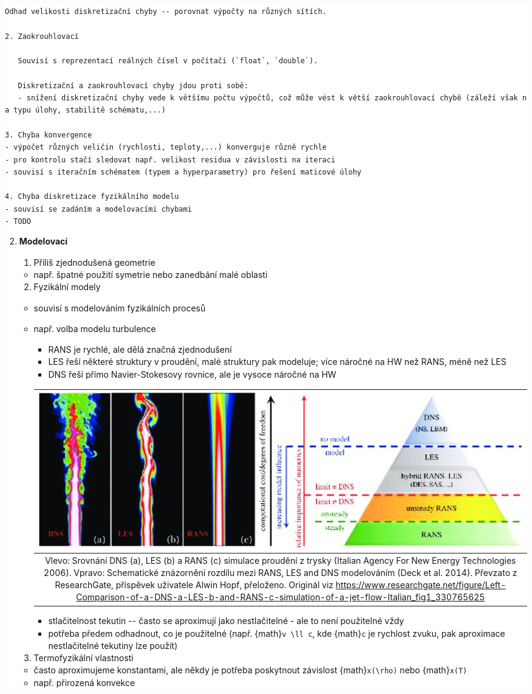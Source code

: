     Odhad velikosti diskretizační chyby -- porovnat výpočty na různých sítích.

    2. Zaokrouhlovací

       Souvisí s reprezentací reálných čísel v počítači (`float`, `double`). 

       Diskretizační a zaokrouhlovací chyby jdou proti sobě:
       - snížení diskretizační chyby vede k většímu počtu výpočtů, což může vést k větší zaokrouhlovací chybě (záleží však na typu úlohy, stabilitě schématu,...)

    3. Chyba konvergence
    - výpočet různých veličin (rychlosti, teploty,...) konverguje různě rychle 
    - pro kontrolu stačí sledovat např. velikost residua v závislosti na iteraci
    - souvisí s iteračním schématem (typem a hyperparametry) pro řešení maticové úlohy

    4. Chyba diskretizace fyzikálního modelu
    - souvisí se zadáním a modelovacími chybami
    - TODO

2. **Modelovací**
    1. Příliš zjednodušená geometrie
    - např. špatné použití symetrie nebo zanedbání malé oblasti
    2. Fyzikální modely
    - souvisí s modelováním fyzikálních procesů
    - např. volba modelu turbulence
        - RANS je rychlé, ale dělá značná zjednodušení
        - LES řeší některé struktury v proudění, malé struktury pak modeluje; více náročné na HW než RANS, méně než LES
        - DNS řeší přímo Navier-Stokesovy rovnice, ale je vysoce náročné na HW

        | ![Obrázek - Srovnání RANS, LES a DNS](./img/rans_les_dns.png) |
        |:--:|
        | Vlevo: Srovnání DNS (a), LES (b) a RANS (c) simulace proudění z trysky (Italian Agency For New Energy Technologies 2006). Vpravo: Schematické znázornění rozdílu mezi RANS, LES and DNS modelováním (Deck et al. 2014). Převzato z ResearchGate, příspěvek uživatele Alwin Hopf, přeloženo. Originál viz https://www.researchgate.net/figure/Left-Comparison-of-a-DNS-a-LES-b-and-RANS-c-simulation-of-a-jet-flow-Italian_fig1_330765625 |

       - stlačitelnost tekutin -- často se aproximují jako nestlačitelné - ale to není použitelné vždy
       - potřeba předem odhadnout, co je použitelné (např. {math}`v \ll c`, kde {math}`c` je rychlost zvuku, pak aproximace nestlačitelné tekutiny lze použít)

    3. Termofyzikální vlastnosti
    - často aproximujeme konstantami, ale někdy je potřeba poskytnout závislost {math}`x(\rho)` nebo {math}`x(T)` 
    - např. přirozená konvekce

